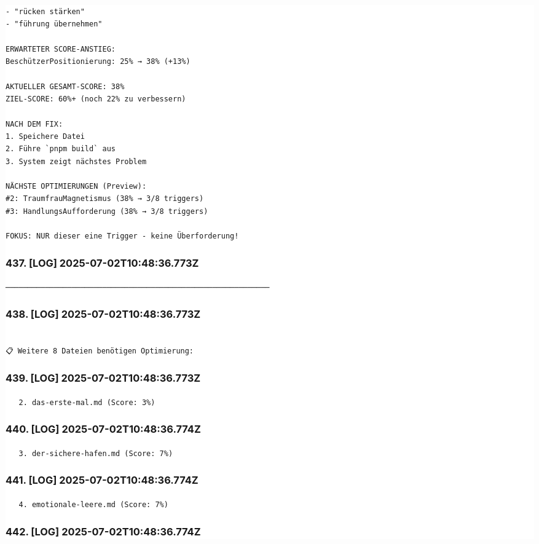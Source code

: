 ```
- "rücken stärken"
- "führung übernehmen"

ERWARTETER SCORE-ANSTIEG:
BeschützerPositionierung: 25% → 38% (+13%)

AKTUELLER GESAMT-SCORE: 38%
ZIEL-SCORE: 60%+ (noch 22% zu verbessern)

NACH DEM FIX:
1. Speichere Datei
2. Führe `pnpm build` aus  
3. System zeigt nächstes Problem

NÄCHSTE OPTIMIERUNGEN (Preview):
#2: TraumfrauMagnetismus (38% → 3/8 triggers)
#3: HandlungsAufforderung (38% → 3/8 triggers)

FOKUS: NUR dieser eine Trigger - keine Überforderung!

```

### 437. [LOG] 2025-07-02T10:48:36.773Z

```
────────────────────────────────────────────────────────────
```

### 438. [LOG] 2025-07-02T10:48:36.773Z

```

📋 Weitere 8 Dateien benötigen Optimierung:
```

### 439. [LOG] 2025-07-02T10:48:36.773Z

```
   2. das-erste-mal.md (Score: 3%)
```

### 440. [LOG] 2025-07-02T10:48:36.774Z

```
   3. der-sichere-hafen.md (Score: 7%)
```

### 441. [LOG] 2025-07-02T10:48:36.774Z

```
   4. emotionale-leere.md (Score: 7%)
```

### 442. [LOG] 2025-07-02T10:48:36.774Z
